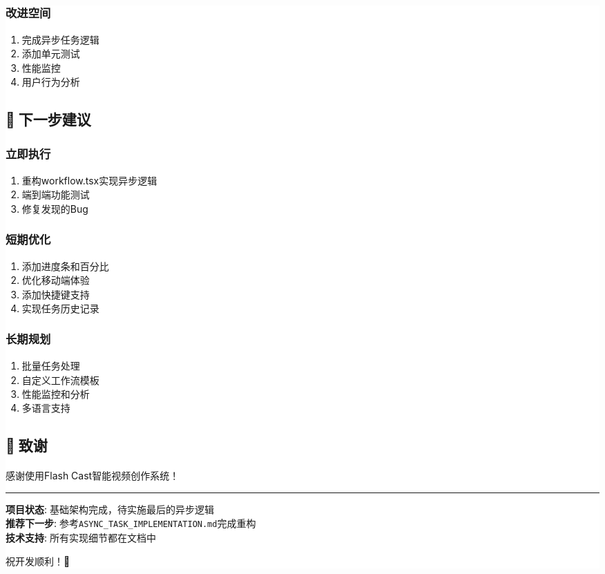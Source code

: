 ### 改进空间
1. 完成异步任务逻辑
2. 添加单元测试
3. 性能监控
4. 用户行为分析

## 📝 下一步建议

### 立即执行
1. 重构workflow.tsx实现异步逻辑
2. 端到端功能测试
3. 修复发现的Bug

### 短期优化
1. 添加进度条和百分比
2. 优化移动端体验
3. 添加快捷键支持
4. 实现任务历史记录

### 长期规划
1. 批量任务处理
2. 自定义工作流模板
3. 性能监控和分析
4. 多语言支持

## 🙏 致谢

感谢使用Flash Cast智能视频创作系统！

---

**项目状态**: 基础架构完成，待实施最后的异步逻辑  
**推荐下一步**: 参考`ASYNC_TASK_IMPLEMENTATION.md`完成重构  
**技术支持**: 所有实现细节都在文档中  

祝开发顺利！🚀
